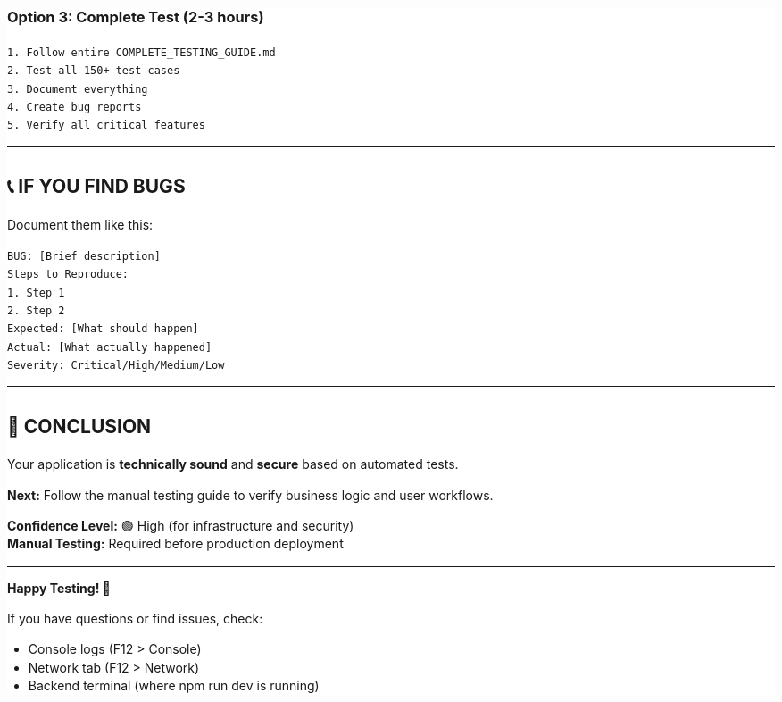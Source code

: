 ### Option 3: Complete Test (2-3 hours)

```
1. Follow entire COMPLETE_TESTING_GUIDE.md
2. Test all 150+ test cases
3. Document everything
4. Create bug reports
5. Verify all critical features
```

---

## 📞 IF YOU FIND BUGS

Document them like this:

```
BUG: [Brief description]
Steps to Reproduce:
1. Step 1
2. Step 2
Expected: [What should happen]
Actual: [What actually happened]
Severity: Critical/High/Medium/Low
```

---

## 🎉 CONCLUSION

Your application is **technically sound** and **secure** based on automated tests.

**Next:** Follow the manual testing guide to verify business logic and user workflows.

**Confidence Level:** 🟢 High (for infrastructure and security)  
**Manual Testing:** Required before production deployment

---

**Happy Testing! 🧪**

If you have questions or find issues, check:

- Console logs (F12 > Console)
- Network tab (F12 > Network)
- Backend terminal (where npm run dev is running)
